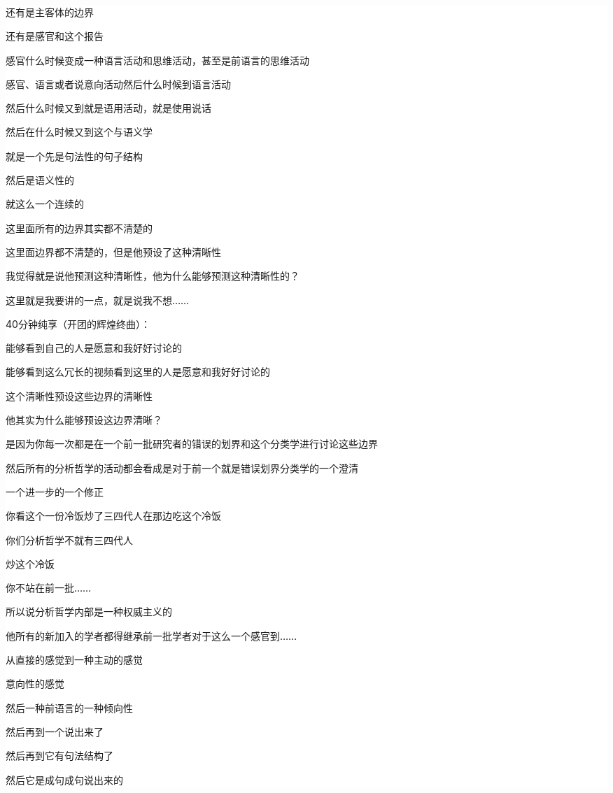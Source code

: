 还有是主客体的边界

还有是感官和这个报告

感官什么时候变成一种语言活动和思维活动，甚至是前语言的思维活动

感官、语言或者说意向活动然后什么时候到语言活动

然后什么时候又到就是语用活动，就是使用说话

然后在什么时候又到这个与语义学

就是一个先是句法性的句子结构

然后是语义性的

就这么一个连续的

这里面所有的边界其实都不清楚的

这里面边界都不清楚的，但是他预设了这种清晰性

我觉得就是说他预测这种清晰性，他为什么能够预测这种清晰性的？

这里就是我要讲的一点，就是说我不想……

40分钟纯享（开团的辉煌终曲）：

能够看到自己的人是愿意和我好好讨论的

能够看到这么冗长的视频看到这里的人是愿意和我好好讨论的

这个清晰性预设这些边界的清晰性

他其实为什么能够预设这边界清晰？

是因为你每一次都是在一个前一批研究者的错误的划界和这个分类学进行讨论这些边界

然后所有的分析哲学的活动都会看成是对于前一个就是错误划界分类学的一个澄清

一个进一步的一个修正

你看这个一份冷饭炒了三四代人在那边吃这个冷饭

你们分析哲学不就有三四代人

炒这个冷饭

你不站在前一批……

所以说分析哲学内部是一种权威主义的

他所有的新加入的学者都得继承前一批学者对于这么一个感官到……

从直接的感觉到一种主动的感觉

意向性的感觉

然后一种前语言的一种倾向性

然后再到一个说出来了

然后再到它有句法结构了

然后它是成句成句说出来的
